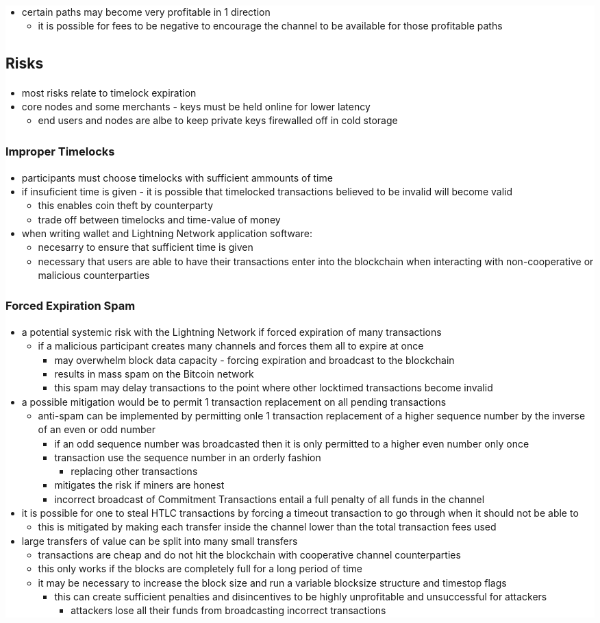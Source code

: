 - certain paths may become very profitable in 1 direction
  - it is possible for fees to be negative to encourage the channel to be
    available for those profitable paths

## Risks

- most risks relate to timelock expiration
- core nodes and some merchants - keys must be held online for lower latency
  - end users and nodes are albe to keep private keys firewalled off in
    cold storage

### Improper Timelocks

- participants must choose timelocks with sufficient ammounts of time
- if insuficient time is given - it is possible that timelocked transactions
  believed to be invalid will become valid
  - this enables coin theft by counterparty
  - trade off between timelocks and time-value of money
- when writing wallet and Lightning Network application software:
  - necesarry to ensure that sufficient time is given
  - necessary that users are able to have their transactions enter into the
    blockchain when interacting with non-cooperative or malicious counterparties

### Forced Expiration Spam

- a potential systemic risk with the Lightning Network if forced expiration
  of many transactions
  - if a malicious participant creates many channels and forces them all
    to expire at once
    - may overwhelm block data capacity - forcing expiration and broadcast to
      the blockchain
    - results in mass spam on the Bitcoin network
    - this spam may delay transactions to the point where other locktimed
      transactions become invalid
- a possible mitigation would be to permit 1 transaction replacement on all
  pending transactions
  - anti-spam can be implemented by permitting onle 1 transaction replacement
    of a higher sequence number by the inverse of an even or odd number
    - if an odd sequence number was broadcasted then it is only permitted to
      a higher even number only once
    - transaction use the sequence number in an orderly fashion
      - replacing other transactions
    - mitigates the risk if miners are honest
    - incorrect broadcast of Commitment Transactions entail a full penalty of
      all funds in the channel
- it is possible for one to steal HTLC transactions by forcing a timeout
  transaction to go through when it should not be able to
  - this is mitigated by making each transfer inside the channel lower than
    the total transaction fees used
- large transfers of value can be split into many small transfers
  - transactions are cheap and do not hit the blockchain with cooperative
    channel counterparties
  - this only works if the blocks are completely full for a long period of time
  - it may be necessary to increase the block size and run a variable blocksize
    structure and timestop flags
    - this can create sufficient penalties and disincentives to be highly
      unprofitable and unsuccessful for attackers
      - attackers lose all their funds from broadcasting incorrect
        transactions

